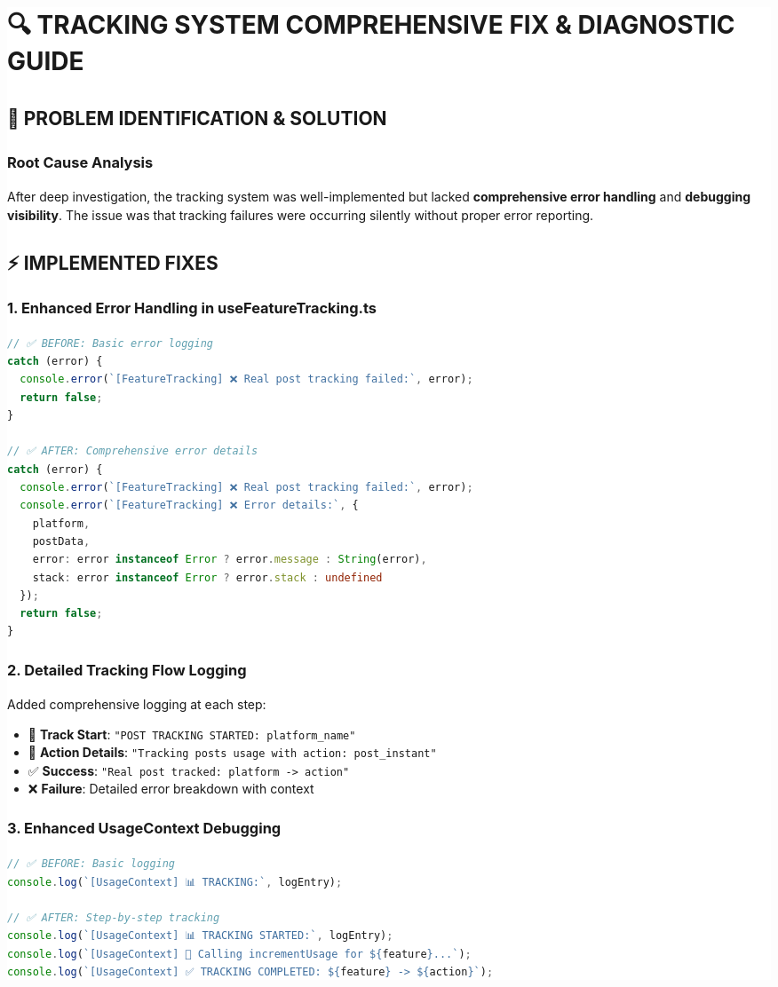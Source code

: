 # 🔍 TRACKING SYSTEM COMPREHENSIVE FIX & DIAGNOSTIC GUIDE

## 🎯 **PROBLEM IDENTIFICATION & SOLUTION**

### **Root Cause Analysis**
After deep investigation, the tracking system was well-implemented but lacked **comprehensive error handling** and **debugging visibility**. The issue was that tracking failures were occurring silently without proper error reporting.

## ⚡ **IMPLEMENTED FIXES**

### **1. Enhanced Error Handling in useFeatureTracking.ts**
```typescript
// ✅ BEFORE: Basic error logging
catch (error) {
  console.error(`[FeatureTracking] ❌ Real post tracking failed:`, error);
  return false;
}

// ✅ AFTER: Comprehensive error details
catch (error) {
  console.error(`[FeatureTracking] ❌ Real post tracking failed:`, error);
  console.error(`[FeatureTracking] ❌ Error details:`, {
    platform,
    postData,
    error: error instanceof Error ? error.message : String(error),
    stack: error instanceof Error ? error.stack : undefined
  });
  return false;
}
```

### **2. Detailed Tracking Flow Logging**
Added comprehensive logging at each step:
- 🚀 **Track Start**: `"POST TRACKING STARTED: platform_name"`
- 🎯 **Action Details**: `"Tracking posts usage with action: post_instant"`  
- ✅ **Success**: `"Real post tracked: platform -> action"`
- ❌ **Failure**: Detailed error breakdown with context

### **3. Enhanced UsageContext Debugging**
```typescript
// ✅ BEFORE: Basic logging
console.log(`[UsageContext] 📊 TRACKING:`, logEntry);

// ✅ AFTER: Step-by-step tracking
console.log(`[UsageContext] 📊 TRACKING STARTED:`, logEntry);
console.log(`[UsageContext] 🔄 Calling incrementUsage for ${feature}...`);
console.log(`[UsageContext] ✅ TRACKING COMPLETED: ${feature} -> ${action}`);
```
